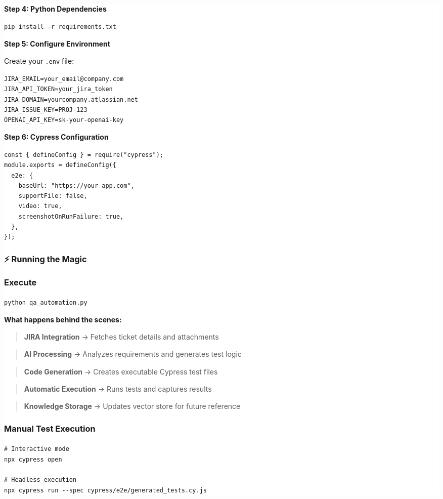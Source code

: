 **Step 4: Python Dependencies**

``` graf
pip install -r requirements.txt
```

**Step 5: Configure Environment**

Create your `.env` file:

``` graf
JIRA_EMAIL=your_email@company.com
JIRA_API_TOKEN=your_jira_token
JIRA_DOMAIN=yourcompany.atlassian.net
JIRA_ISSUE_KEY=PROJ-123
OPENAI_API_KEY=sk-your-openai-key
```

**Step 6: Cypress Configuration**

``` graf
const { defineConfig } = require("cypress");
module.exports = defineConfig({
  e2e: {
    baseUrl: "https://your-app.com",
    supportFile: false,
    video: true,
    screenshotOnRunFailure: true,
  },
});
```

### ⚡ Running the Magic

### Execute

``` graf
python qa_automation.py
```

**What happens behind the scenes:**

> **JIRA Integration** → Fetches ticket details and attachments

> **AI Processing** → Analyzes requirements and generates test logic

> **Code Generation** → Creates executable Cypress test files

> **Automatic Execution** → Runs tests and captures results

> **Knowledge Storage** → Updates vector store for future reference

### Manual Test Execution

``` graf
# Interactive mode
npx cypress open

# Headless execution
npx cypress run --spec cypress/e2e/generated_tests.cy.js
```
